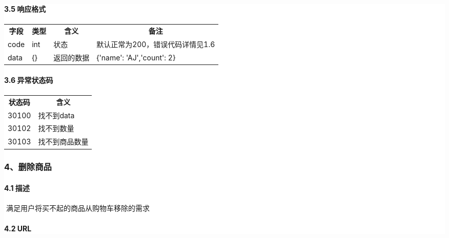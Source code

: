 #### 	3.5 响应格式

<table>
    <tr>
    	<th>字段</td>
        <th>类型</td>
        <th>含义</td>
        <th>备注</td>
    </tr>
    <tr>
    	<td>code</td>
        <td>int</td>
        <td>状态</td>
        <td>默认正常为200，错误代码详情见1.6</td>
    </tr>
	<tr>
    	<td>data</td>
        <td>{}</td>
        <td>返回的数据</td>
        <td>{'name': 'AJ','count': 2}</td>
    </tr>
</table>

#### 	3.6 异常状态码

<table>
    <tr>
    	<th>状态码</th>
        <th>含义</th>
    </tr>
    <tr>
    	<td>30100</td>
        <td>找不到data</td>
    </tr>
        <tr>
    	<td>30102</td>
        <td>找不到数量</td>
    </tr>
        <tr>
    	<td>30103</td>
        <td>找不到商品数量</td>
    </tr>
</table>

### 4、删除商品

#### 	4.1 描述

​		满足用户将买不起的商品从购物车移除的需求

#### 	4.2 URL

